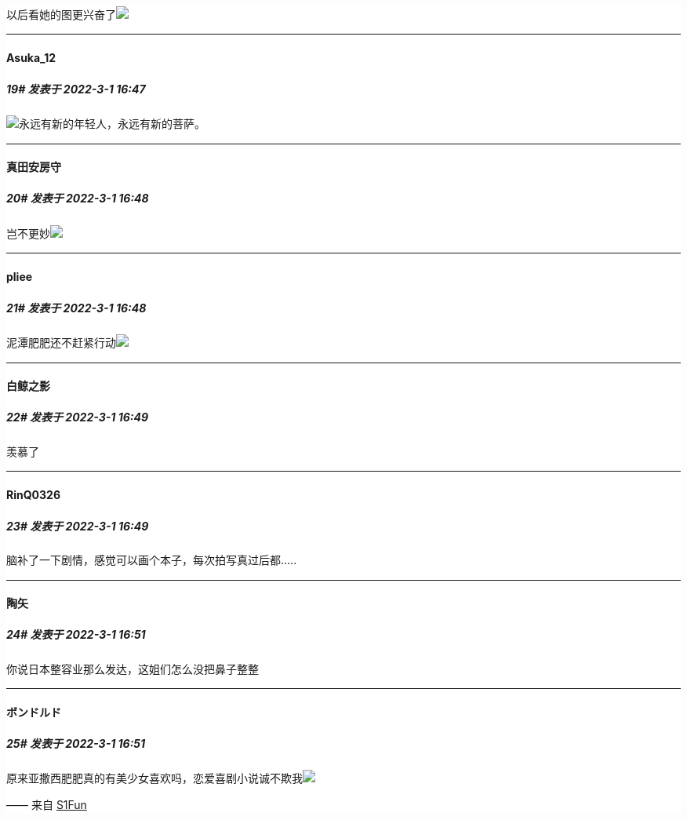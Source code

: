 以后看她的图更兴奋了<img src="https://static.saraba1st.com/image/smiley/face2017/075.png" referrerpolicy="no-referrer">

*****

####  Asuka_12  
##### 19#       发表于 2022-3-1 16:47

<img src="https://static.saraba1st.com/image/smiley/face2017/067.png" referrerpolicy="no-referrer">永远有新的年轻人，永远有新的菩萨。

*****

####  真田安房守  
##### 20#       发表于 2022-3-1 16:48

岂不更妙<img src="https://static.saraba1st.com/image/smiley/face2017/048.png" referrerpolicy="no-referrer">

*****

####  pliee  
##### 21#       发表于 2022-3-1 16:48

泥潭肥肥还不赶紧行动<img src="https://static.saraba1st.com/image/smiley/face2017/067.png" referrerpolicy="no-referrer">

*****

####  白鲸之影  
##### 22#       发表于 2022-3-1 16:49

羡慕了

*****

####  RinQ0326  
##### 23#       发表于 2022-3-1 16:49

脑补了一下剧情，感觉可以画个本子，每次拍写真过后都.....

*****

####  陶矢  
##### 24#       发表于 2022-3-1 16:51

你说日本整容业那么发达，这姐们怎么没把鼻子整整

*****

####  ボンドルド  
##### 25#       发表于 2022-3-1 16:51

原来亚撒西肥肥真的有美少女喜欢吗，恋爱喜剧小说诚不欺我<img src="https://static.saraba1st.com/image/smiley/face2017/140.png" referrerpolicy="no-referrer">

—— 来自 [S1Fun](https://s1fun.koalcat.com)
